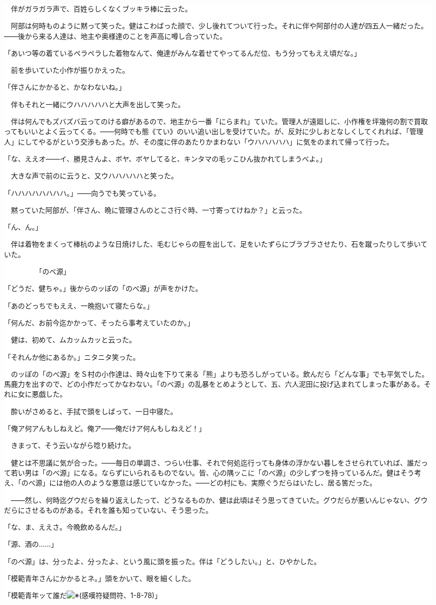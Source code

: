 　伴がガラガラ声で、百姓らしくなくブッキラ棒に云った。

　阿部は何時ものように黙って笑った。健はこわばった顔で、少し後れてついて行った。それに伴や阿部付の人達が四五人一緒だった。――後から来る人達は、地主や奥様達のことを声高に噂し合っていた。

「あいつ等の着ているペラペラした着物なんて、俺達がみんな着せてやってるんだ位、もう分ってもええ頃だな。」

　前を歩いていた小作が振りかえった。

「伴さんにかかると、かなわないね。」

　伴もそれと一緒にウハハハハハと大声を出して笑った。

　伴は何んでもズバズバ云ってのける癖があるので、地主から一番「にらまれ」ていた。管理人が遠廻しに、小作権を坪幾何の割で買取ってもいいとよく云ってくる。――何時でも態《てい》のいい追い出しを受けていた。が、反対に少しおとなしくしてくれれば、「管理人」にしてやるがという交渉もあった。が、その度に伴のあたりかまわない「ウハハハハハ」に気をのまれて帰って行った。

「な、ええオ――イ、勝見さんよ、ボヤ、ボヤしてると、キンタマの毛ッこひん抜かれてしまうべよ。」

　大きな声で前のに云うと、又ウハハハハハと笑った。

「ハハハハハハハハ。」――向うでも笑っている。

　黙っていた阿部が、「伴さん、晩に管理さんのとこさ行ぐ時、一寸寄ってけねか？」と云った。

「ん、ん。」

　伴は着物をまくって棒杭のような日焼けした、毛むじゃらの脛を出して、足をいたずらにブラブラさせたり、石を蹴ったりして歩いていた。



　　　　　「のべ源」



「どうだ、健ちゃ。」後からのッぽの「のべ源」が声をかけた。

「あのどっちでもええ、一晩抱いて寝たらな。」

「何んだ、お前今迄かかって、そったら事考えていたのか。」

　健は、初めて、ムカッムカッと云った。

「それんか他にあるか。」ニタニタ笑った。

　のッぽの「のべ源」をＳ村の小作達は、時々山を下りて来る「熊」よりも恐ろしがっている。飲んだら「どんな事」でも平気でした。馬鹿力を出すので、どの小作だってかなわない。「のべ源」の乱暴をとめようとして、五、六人泥田に投げ込まれてしまった事がある。それに女に悪戯した。

　酔いがさめると、手拭で頭をしばって、一日中寝た。

「俺ア何アんもしねえど。俺ア――俺だけア何んもしねえど！」

　きまって、そう云いながら唸り続けた。

　健とは不思議に気が合った。――毎日の単調さ、つらい仕事、それで何処迄行っても身体の浮かない暮しをさせられていれば、誰だって若い男は「のべ源」になる。ならずにいられるものでない。皆、心の隅ッこに「のべ源」の少しずつを持っているんだ。健はそう考え、「のべ源」には他の人のような悪意は感じていなかった。――どの村にも、実際ぐうだらはいたし、居る筈だった。

　――然し、何時迄グウだらを繰り返えしたって、どうなるものか、健は此頃はそう思ってきていた。グウだらが悪いんじゃない、グウだらにさせるものがある。それを誰も知っていない、そう思った。

「な、ま、ええさ。今晩飲めるんだ。」

「源、酒の……」

「のべ源」は、分ったよ、分ったよ、という風に頭を振った。伴は「どうしたい。」と、ひやかした。

「模範青年さんにかかるとネ。」頭をかいて、眼を細くした。

「模範青年ッて誰だ![※(感嘆符疑問符、1-8-78)](https://www.aozora.gr.jp/cards/000156/files/../../../gaiji/1-08/1-08-78.png)」

